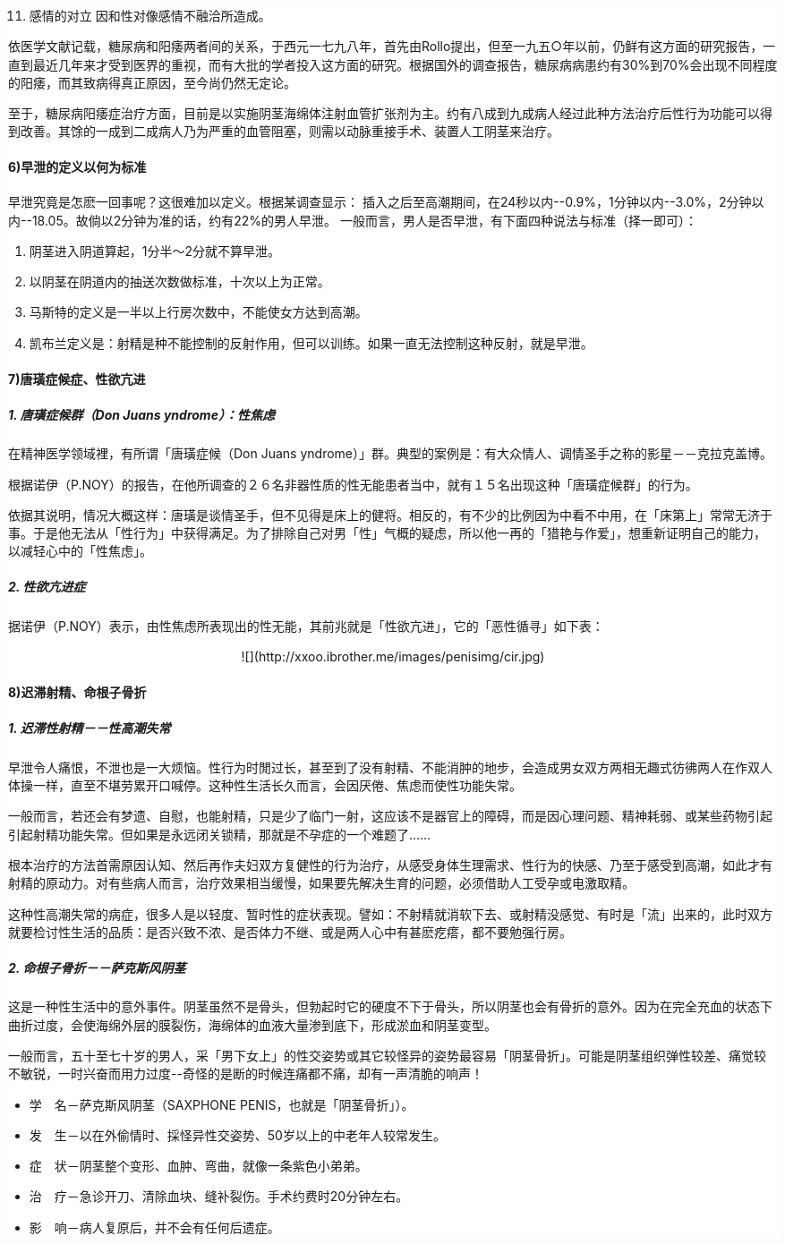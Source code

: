 11. 感情的对立
因和性对像感情不融洽所造成。

依医学文献记载，糖尿病和阳痿两者间的关系，于西元一七九八年，首先由Rollo提出，但至一九五○年以前，仍鲜有这方面的研究报告，一直到最近几年来才受到医界的重视，而有大批的学者投入这方面的研究。根据国外的调查报告，糖尿病病患约有30%到70%会出现不同程度的阳痿，而其致病得真正原因，至今尚仍然无定论。

至于，糖尿病阳痿症治疗方面，目前是以实施阴茎海绵体注射血管扩张剂为主。约有八成到九成病人经过此种方法治疗后性行为功能可以得到改善。其馀的一成到二成病人乃为严重的血管阻塞，则需以动脉重接手术、装置人工阴茎来治疗。
#### 6)早泄的定义以何为标准

早泄究竟是怎麽一回事呢？这很难加以定义。根据某调查显示：
插入之后至高潮期间，在24秒以内--0.9%，1分钟以内--3.0%，2分钟以内--18.05。故倘以2分钟为准的话，约有22%的男人早泄。
一般而言，男人是否早泄，有下面四种说法与标准（择一即可）：

1. 阴茎进入阴道算起，1分半～2分就不算早泄。

2. 以阴茎在阴道内的抽送次数做标准，十次以上为正常。

3. 马斯特的定义是一半以上行房次数中，不能使女方达到高潮。
4. 凯布兰定义是：射精是种不能控制的反射作用，但可以训练。如果一直无法控制这种反射，就是早泄。

#### 7)唐璜症候症、性欲亢进

##### 1. 唐璜症候群（Don Juans yndrome）：性焦虑

在精神医学领域裡，有所谓「唐璜症候（Don Juans yndrome）」群。典型的案例是：有大众情人、调情圣手之称的影星－－克拉克盖博。

根据诺伊（P.NOY）的报告，在他所调查的２６名非器性质的性无能患者当中，就有１５名出现这种「唐璜症候群」的行为。

依据其说明，情况大概这样：唐璜是谈情圣手，但不见得是床上的健将。相反的，有不少的比例因为中看不中用，在「床第上」常常无济于事。于是他无法从「性行为」中获得满足。为了排除自己对男「性」气概的疑虑，所以他一再的「猎艳与作爱」，想重新证明自己的能力，以减轻心中的「性焦虑」。
##### 2. 性欲亢进症

据诺伊（P.NOY）表示，由性焦虑所表现出的性无能，其前兆就是「性欲亢进」，它的「恶性循寻」如下表：
<center>![](http://xxoo.ibrother.me/images/penisimg/cir.jpg)</center>

#### 8)迟滞射精、命根子骨折

##### 1. 迟滞性射精－－性高潮失常

早泄令人痛恨，不泄也是一大烦恼。性行为时閒过长，甚至到了没有射精、不能消肿的地步，会造成男女双方两相无趣式彷彿两人在作双人体操一样，直至不堪劳累开口喊停。这种性生活长久而言，会因厌倦、焦虑而使性功能失常。

一般而言，若还会有梦遗、自慰，也能射精，只是少了临门一射，这应该不是器官上的障碍，而是因心理问题、精神耗弱、或某些药物引起引起射精功能失常。但如果是永远闭关锁精，那就是不孕症的一个难题了……

根本治疗的方法首需原因认知、然后再作夫妇双方复健性的行为治疗，从感受身体生理需求、性行为的快感、乃至于感受到高潮，如此才有射精的原动力。对有些病人而言，治疗效果相当缓慢，如果要先解决生育的问题，必须借助人工受孕或电激取精。

这种性高潮失常的病症，很多人是以轻度、暂时性的症状表现。譬如：不射精就消软下去、或射精没感觉、有时是「流」出来的，此时双方就要检讨性生活的品质：是否兴致不浓、是否体力不继、或是两人心中有甚麽疙瘩，都不要勉强行房。
##### 2. 命根子骨折－－萨克斯风阴茎

这是一种性生活中的意外事件。阴茎虽然不是骨头，但勃起时它的硬度不下于骨头，所以阴茎也会有骨折的意外。因为在完全充血的状态下曲折过度，会使海绵外层的膜裂伤，海绵体的血液大量渗到底下，形成淤血和阴茎变型。

一般而言，五十至七十岁的男人，采「男下女上」的性交姿势或其它较怪异的姿势最容易「阴茎骨折」。可能是阴茎组织弹性较差、痛觉较不敏锐，一时兴奋而用力过度--奇怪的是断的时候连痛都不痛，却有一声清脆的响声！

* 学　名－萨克斯风阴茎（SAXPHONE PENIS，也就是「阴茎骨折」）。

* 发　生－以在外偷情时、採怪异性交姿势、50岁以上的中老年人较常发生。

* 症　状－阴茎整个变形、血肿、弯曲，就像一条紫色小弟弟。

* 治　疗－急诊开刀、清除血块、缝补裂伤。手术约费时20分钟左右。

* 影　响－病人复原后，并不会有任何后遗症。
